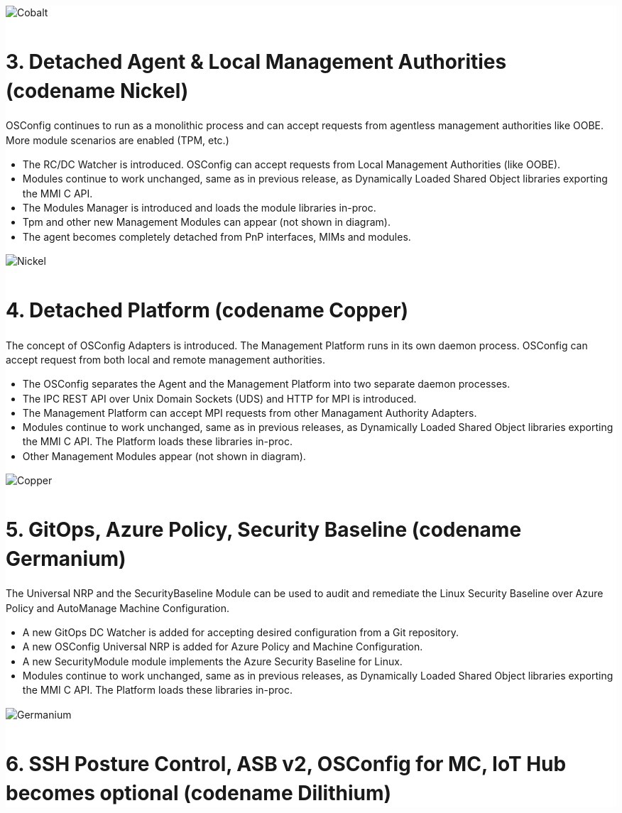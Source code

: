 <img src="assets/2_modules.png" alt="Cobalt" width=60%/>
 
# 3. Detached Agent & Local Management Authorities (codename Nickel)

OSConfig continues to run as a monolithic process and can accept requests from agentless management authorities like OOBE. More module scenarios are enabled (TPM, etc.)

- The RC/DC Watcher is introduced. OSConfig can accept requests from Local Management Authorities (like OOBE). 
- Modules continue to work unchanged, same as in previous release, as Dynamically Loaded Shared Object libraries exporting the MMI C API. 
- The Modules Manager is introduced and loads the module libraries in-proc.
- Tpm and other new Management Modules can appear (not shown in diagram).
- The agent becomes completely detached from PnP interfaces, MIMs and modules.

<img src="assets/3_watcher.png" alt="Nickel" width=70%/>
 
# 4. Detached Platform (codename Copper)

The concept of OSConfig Adapters is introduced. The Management Platform runs in its own daemon process. OSConfig can accept request from both local and remote management authorities.

- The OSConfig separates the Agent and the Management Platform into two separate daemon processes.
- The IPC REST API over Unix Domain Sockets (UDS) and HTTP for MPI is introduced.
- The Management Platform can accept MPI requests from other Managament Authority Adapters.
- Modules continue to work unchanged, same as in previous releases, as Dynamically Loaded Shared Object libraries exporting the MMI C API. The Platform loads these libraries in-proc.
- Other Management Modules appear (not shown in diagram).

<img src="assets/4_platform.png" alt="Copper" width=70%/>

# 5. GitOps, Azure Policy, Security Baseline (codename Germanium)

The Universal NRP and the SecurityBaseline Module can be used to audit and remediate the Linux Security Baseline over Azure Policy and AutoManage Machine Configuration.

- A new GitOps DC Watcher is added for accepting desired configuration from a Git repository.
- A new OSConfig Universal NRP is added for Azure Policy and Machine Configuration.
- A new SecurityModule module implements the Azure Security Baseline for Linux.
- Modules continue to work unchanged, same as in previous releases, as Dynamically Loaded Shared Object libraries exporting the MMI C API. The Platform loads these libraries in-proc.

<img src="assets/7_osconfig_ge.png" alt="Germanium" width=70%/>

# 6. SSH Posture Control, ASB v2, OSConfig for MC, IoT Hub becomes optional (codename Dilithium)
